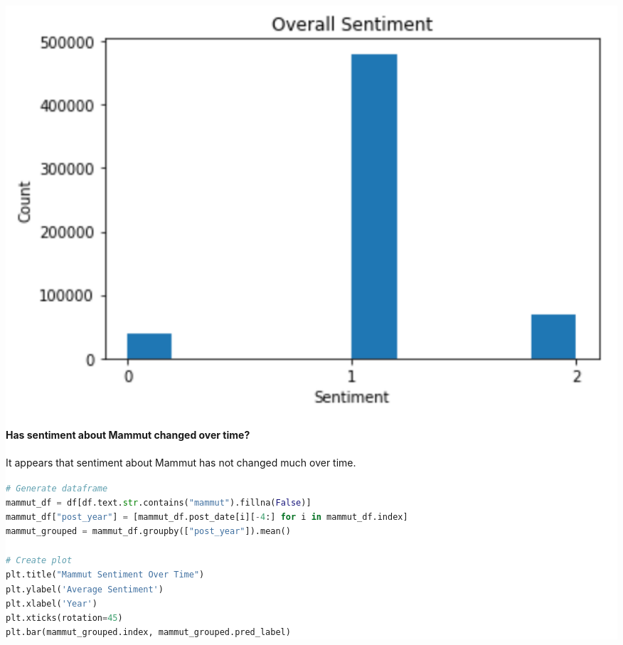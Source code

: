 ![overall](https://github.com/pdegner/pdegner.github.io/blob/master/images/mp/overall_sentiment.png)

#### Has sentiment about Mammut changed over time?

It appears that sentiment about Mammut has not changed much over time.

```python
# Generate dataframe
mammut_df = df[df.text.str.contains("mammut").fillna(False)]
mammut_df["post_year"] = [mammut_df.post_date[i][-4:] for i in mammut_df.index]
mammut_grouped = mammut_df.groupby(["post_year"]).mean()

# Create plot
plt.title("Mammut Sentiment Over Time")
plt.ylabel('Average Sentiment')
plt.xlabel('Year')
plt.xticks(rotation=45)
plt.bar(mammut_grouped.index, mammut_grouped.pred_label)
```